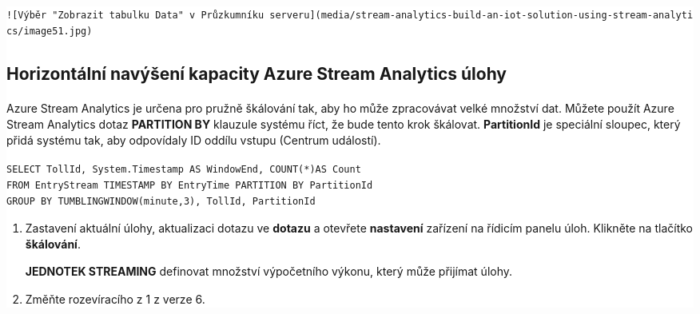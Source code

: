     ![Výběr "Zobrazit tabulku Data" v Průzkumníku serveru](media/stream-analytics-build-an-iot-solution-using-stream-analytics/image51.jpg)

## <a name="scale-out-azure-stream-analytics-jobs"></a>Horizontální navýšení kapacity Azure Stream Analytics úlohy
Azure Stream Analytics je určena pro pružně škálování tak, aby ho může zpracovávat velké množství dat. Můžete použít Azure Stream Analytics dotaz **PARTITION BY** klauzule systému říct, že bude tento krok škálovat. **PartitionId** je speciální sloupec, který přidá systému tak, aby odpovídaly ID oddílu vstupu (Centrum událostí).

    SELECT TollId, System.Timestamp AS WindowEnd, COUNT(*)AS Count
    FROM EntryStream TIMESTAMP BY EntryTime PARTITION BY PartitionId
    GROUP BY TUMBLINGWINDOW(minute,3), TollId, PartitionId

1. Zastavení aktuální úlohy, aktualizaci dotazu ve **dotazu** a otevřete **nastavení** zařízení na řídicím panelu úloh. Klikněte na tlačítko **škálování**.
   
    **JEDNOTEK STREAMING** definovat množství výpočetního výkonu, který může přijímat úlohy.
2. Změňte rozevíracího z 1 z verze 6.
   